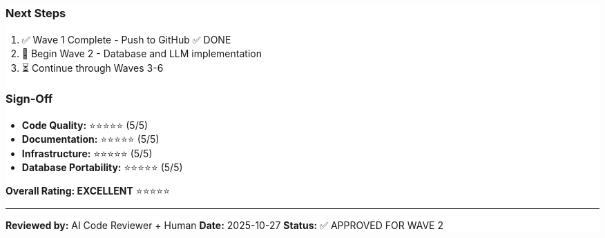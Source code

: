 ### Next Steps
1. ✅ Wave 1 Complete - Push to GitHub ✅ DONE
2. 🔄 Begin Wave 2 - Database and LLM implementation
3. ⏳ Continue through Waves 3-6

### Sign-Off
- **Code Quality:** ⭐⭐⭐⭐⭐ (5/5)
- **Documentation:** ⭐⭐⭐⭐⭐ (5/5)
- **Infrastructure:** ⭐⭐⭐⭐⭐ (5/5)
- **Database Portability:** ⭐⭐⭐⭐⭐ (5/5)

**Overall Rating: EXCELLENT** ⭐⭐⭐⭐⭐

---

**Reviewed by:** AI Code Reviewer + Human
**Date:** 2025-10-27
**Status:** ✅ APPROVED FOR WAVE 2
